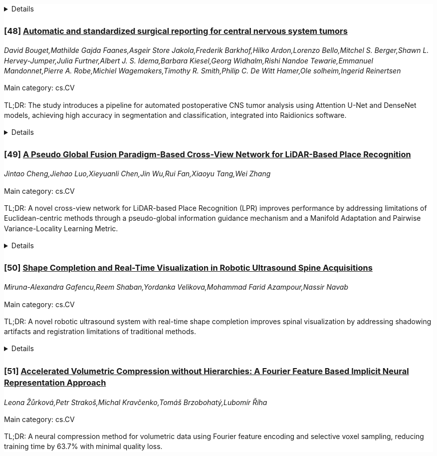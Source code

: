 
<details><summary>Details</summary></details>


### [48] [Automatic and standardized surgical reporting for central nervous system tumors](https://arxiv.org/abs/2508.08916)
*David Bouget,Mathilde Gajda Faanes,Asgeir Store Jakola,Frederik Barkhof,Hilko Ardon,Lorenzo Bello,Mitchel S. Berger,Shawn L. Hervey-Jumper,Julia Furtner,Albert J. S. Idema,Barbara Kiesel,Georg Widhalm,Rishi Nandoe Tewarie,Emmanuel Mandonnet,Pierre A. Robe,Michiel Wagemakers,Timothy R. Smith,Philip C. De Witt Hamer,Ole solheim,Ingerid Reinertsen*

Main category: cs.CV

TL;DR: The study introduces a pipeline for automated postoperative CNS tumor analysis using Attention U-Net and DenseNet models, achieving high accuracy in segmentation and classification, integrated into Raidionics software.


<details><summary>Details</summary></details>


### [49] [A Pseudo Global Fusion Paradigm-Based Cross-View Network for LiDAR-Based Place Recognition](https://arxiv.org/abs/2508.08917)
*Jintao Cheng,Jiehao Luo,Xieyuanli Chen,Jin Wu,Rui Fan,Xiaoyu Tang,Wei Zhang*

Main category: cs.CV

TL;DR: A novel cross-view network for LiDAR-based Place Recognition (LPR) improves performance by addressing limitations of Euclidean-centric methods through a pseudo-global information guidance mechanism and a Manifold Adaptation and Pairwise Variance-Locality Learning Metric.


<details><summary>Details</summary></details>


### [50] [Shape Completion and Real-Time Visualization in Robotic Ultrasound Spine Acquisitions](https://arxiv.org/abs/2508.08923)
*Miruna-Alexandra Gafencu,Reem Shaban,Yordanka Velikova,Mohammad Farid Azampour,Nassir Navab*

Main category: cs.CV

TL;DR: A novel robotic ultrasound system with real-time shape completion improves spinal visualization by addressing shadowing artifacts and registration limitations of traditional methods.


<details><summary>Details</summary></details>


### [51] [Accelerated Volumetric Compression without Hierarchies: A Fourier Feature Based Implicit Neural Representation Approach](https://arxiv.org/abs/2508.08937)
*Leona Žůrková,Petr Strakoš,Michal Kravčenko,Tomáš Brzobohatý,Lubomír Říha*

Main category: cs.CV

TL;DR: A neural compression method for volumetric data using Fourier feature encoding and selective voxel sampling, reducing training time by 63.7% with minimal quality loss.
